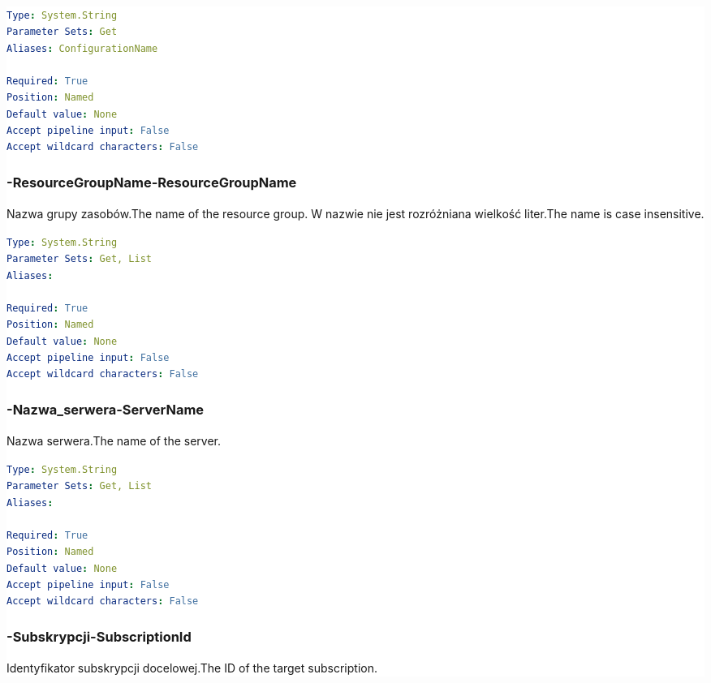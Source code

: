 ```yaml
Type: System.String
Parameter Sets: Get
Aliases: ConfigurationName

Required: True
Position: Named
Default value: None
Accept pipeline input: False
Accept wildcard characters: False
```

### <span data-ttu-id="1289c-122">-ResourceGroupName</span><span class="sxs-lookup"><span data-stu-id="1289c-122">-ResourceGroupName</span></span>
<span data-ttu-id="1289c-123">Nazwa grupy zasobów.</span><span class="sxs-lookup"><span data-stu-id="1289c-123">The name of the resource group.</span></span>
<span data-ttu-id="1289c-124">W nazwie nie jest rozróżniana wielkość liter.</span><span class="sxs-lookup"><span data-stu-id="1289c-124">The name is case insensitive.</span></span>

```yaml
Type: System.String
Parameter Sets: Get, List
Aliases:

Required: True
Position: Named
Default value: None
Accept pipeline input: False
Accept wildcard characters: False
```

### <span data-ttu-id="1289c-125">-Nazwa_serwera</span><span class="sxs-lookup"><span data-stu-id="1289c-125">-ServerName</span></span>
<span data-ttu-id="1289c-126">Nazwa serwera.</span><span class="sxs-lookup"><span data-stu-id="1289c-126">The name of the server.</span></span>

```yaml
Type: System.String
Parameter Sets: Get, List
Aliases:

Required: True
Position: Named
Default value: None
Accept pipeline input: False
Accept wildcard characters: False
```

### <span data-ttu-id="1289c-127">-Subskrypcji</span><span class="sxs-lookup"><span data-stu-id="1289c-127">-SubscriptionId</span></span>
<span data-ttu-id="1289c-128">Identyfikator subskrypcji docelowej.</span><span class="sxs-lookup"><span data-stu-id="1289c-128">The ID of the target subscription.</span></span>
